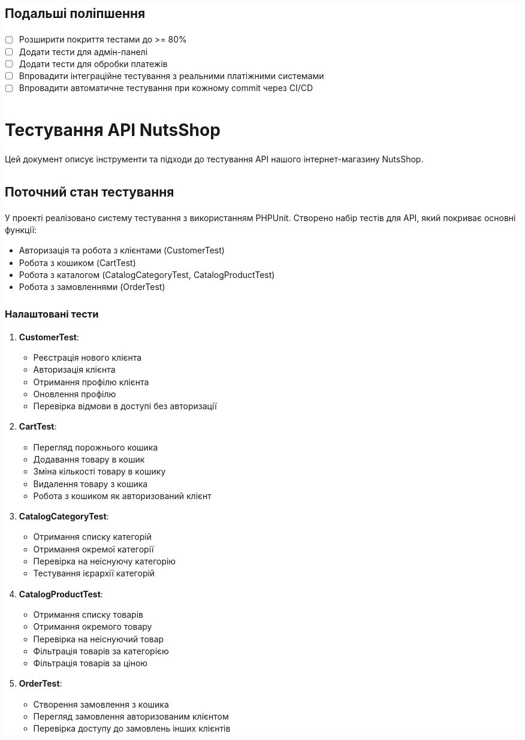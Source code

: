 ## Подальші поліпшення

- [ ] Розширити покриття тестами до >= 80%
- [ ] Додати тести для адмін-панелі
- [ ] Додати тести для обробки платежів
- [ ] Впровадити інтеграційне тестування з реальними платіжними системами
- [ ] Впровадити автоматичне тестування при кожному commit через CI/CD

# Тестування API NutsShop

Цей документ описує інструменти та підходи до тестування API нашого інтернет-магазину NutsShop.

## Поточний стан тестування

У проекті реалізовано систему тестування з використанням PHPUnit. Створено набір тестів для API, який покриває основні функції:

- Авторизація та робота з клієнтами (CustomerTest)
- Робота з кошиком (CartTest)
- Робота з каталогом (CatalogCategoryTest, CatalogProductTest)
- Робота з замовленнями (OrderTest)

### Налаштовані тести

1. **CustomerTest**:
   - Реєстрація нового клієнта
   - Авторизація клієнта
   - Отримання профілю клієнта
   - Оновлення профілю
   - Перевірка відмови в доступі без авторизації

2. **CartTest**:
   - Перегляд порожнього кошика
   - Додавання товару в кошик
   - Зміна кількості товару в кошику
   - Видалення товару з кошика
   - Робота з кошиком як авторизований клієнт

3. **CatalogCategoryTest**:
   - Отримання списку категорій
   - Отримання окремої категорії
   - Перевірка на неіснуючу категорію
   - Тестування ієрархії категорій

4. **CatalogProductTest**:
   - Отримання списку товарів
   - Отримання окремого товару
   - Перевірка на неіснуючий товар
   - Фільтрація товарів за категорією
   - Фільтрація товарів за ціною

5. **OrderTest**:
   - Створення замовлення з кошика
   - Перегляд замовлення авторизованим клієнтом
   - Перевірка доступу до замовлень інших клієнтів
